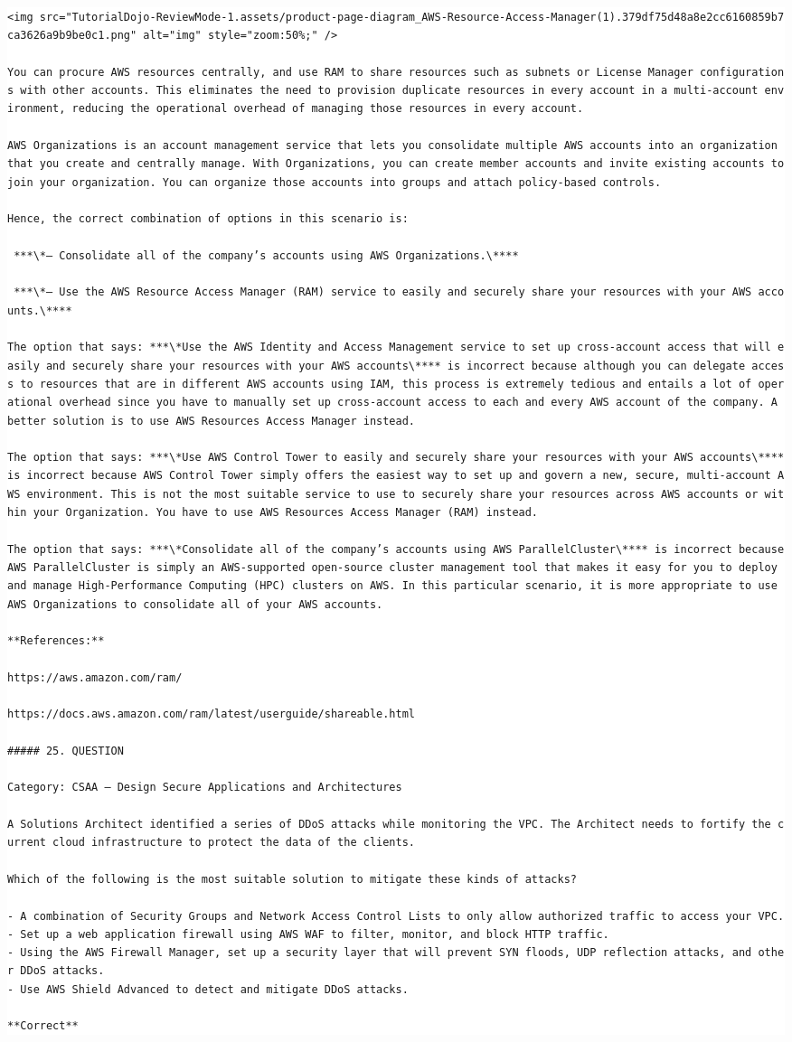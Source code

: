 ```
<img src="TutorialDojo-ReviewMode-1.assets/product-page-diagram_AWS-Resource-Access-Manager(1).379df75d48a8e2cc6160859b7ca3626a9b9be0c1.png" alt="img" style="zoom:50%;" />

You can procure AWS resources centrally, and use RAM to share resources such as subnets or License Manager configurations with other accounts. This eliminates the need to provision duplicate resources in every account in a multi-account environment, reducing the operational overhead of managing those resources in every account.

AWS Organizations is an account management service that lets you consolidate multiple AWS accounts into an organization that you create and centrally manage. With Organizations, you can create member accounts and invite existing accounts to join your organization. You can organize those accounts into groups and attach policy-based controls.

Hence, the correct combination of options in this scenario is:

 ***\*– Consolidate all of the company’s accounts using AWS Organizations.\****

 ***\*– Use the AWS Resource Access Manager (RAM) service to easily and securely share your resources with your AWS accounts.\****

The option that says: ***\*Use the AWS Identity and Access Management service to set up cross-account access that will easily and securely share your resources with your AWS accounts\**** is incorrect because although you can delegate access to resources that are in different AWS accounts using IAM, this process is extremely tedious and entails a lot of operational overhead since you have to manually set up cross-account access to each and every AWS account of the company. A better solution is to use AWS Resources Access Manager instead.

The option that says: ***\*Use AWS Control Tower to easily and securely share your resources with your AWS accounts\**** is incorrect because AWS Control Tower simply offers the easiest way to set up and govern a new, secure, multi-account AWS environment. This is not the most suitable service to use to securely share your resources across AWS accounts or within your Organization. You have to use AWS Resources Access Manager (RAM) instead.

The option that says: ***\*Consolidate all of the company’s accounts using AWS ParallelCluster\**** is incorrect because AWS ParallelCluster is simply an AWS-supported open-source cluster management tool that makes it easy for you to deploy and manage High-Performance Computing (HPC) clusters on AWS. In this particular scenario, it is more appropriate to use AWS Organizations to consolidate all of your AWS accounts.

**References:**

https://aws.amazon.com/ram/

https://docs.aws.amazon.com/ram/latest/userguide/shareable.html

##### 25. QUESTION

Category: CSAA – Design Secure Applications and Architectures

A Solutions Architect identified a series of DDoS attacks while monitoring the VPC. The Architect needs to fortify the current cloud infrastructure to protect the data of the clients.

Which of the following is the most suitable solution to mitigate these kinds of attacks?

- A combination of Security Groups and Network Access Control Lists to only allow authorized traffic to access your VPC.
- Set up a web application firewall using AWS WAF to filter, monitor, and block HTTP traffic.
- Using the AWS Firewall Manager, set up a security layer that will prevent SYN floods, UDP reflection attacks, and other DDoS attacks.
- Use AWS Shield Advanced to detect and mitigate DDoS attacks.

**Correct**

```